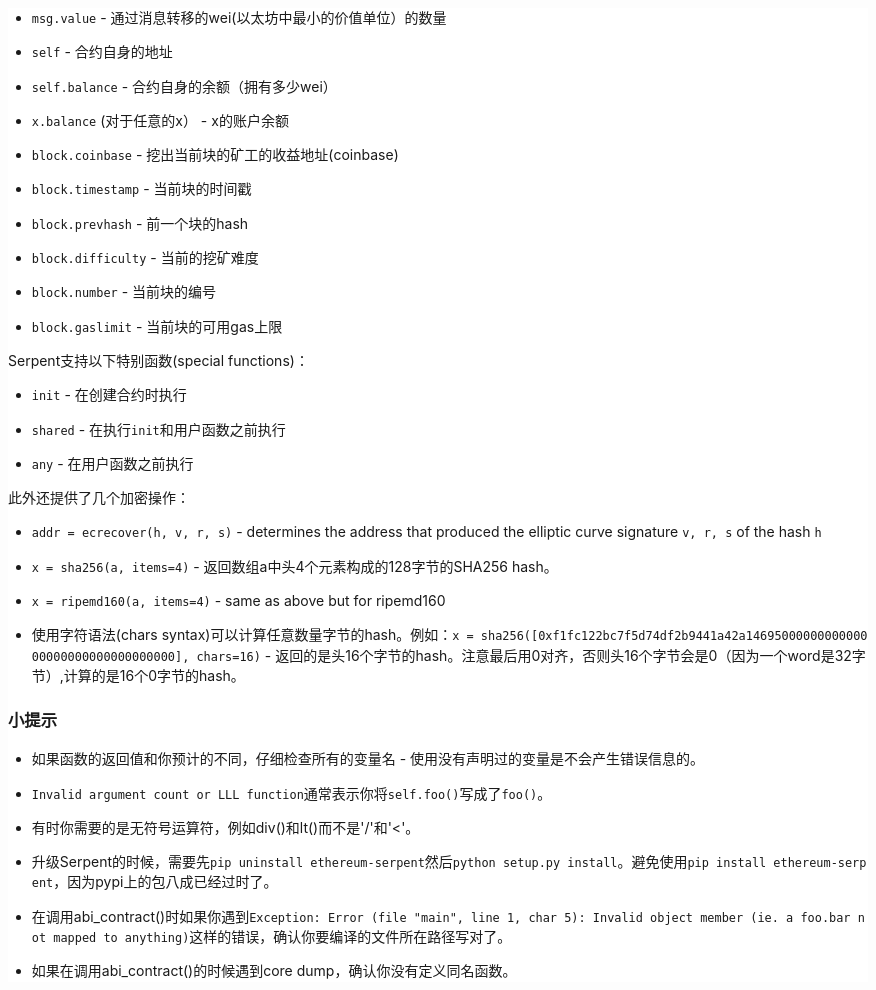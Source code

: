 * `msg.value` - 通过消息转移的wei(以太坊中最小的价值单位）的数量

* `self` - 合约自身的地址

* `self.balance` - 合约自身的余额（拥有多少wei）

* `x.balance` (对于任意的x） - x的账户余额

* `block.coinbase` - 挖出当前块的矿工的收益地址(coinbase)

* `block.timestamp` - 当前块的时间戳

* `block.prevhash` - 前一个块的hash

* `block.difficulty` - 当前的挖矿难度

* `block.number` - 当前块的编号

* `block.gaslimit` - 当前块的可用gas上限



Serpent支持以下特别函数(special functions)：



* `init` - 在创建合约时执行

* `shared` - 在执行`init`和用户函数之前执行

* `any` - 在用户函数之前执行



此外还提供了几个加密操作：



* `addr = ecrecover(h, v, r, s)` - determines the address that produced the elliptic curve signature `v, r, s` of the hash `h`

* `x = sha256(a, items=4)` - 返回数组a中头4个元素构成的128字节的SHA256 hash。

* `x = ripemd160(a, items=4)` - same as above but for ripemd160

* 使用字符语法(chars syntax)可以计算任意数量字节的hash。例如：`x = sha256([0xf1fc122bc7f5d74df2b9441a42a1469500000000000000000000000000000000], chars=16)` - 返回的是头16个字节的hash。注意最后用0对齐，否则头16个字节会是0（因为一个word是32字节）,计算的是16个0字节的hash。



### 小提示



* 如果函数的返回值和你预计的不同，仔细检查所有的变量名 - 使用没有声明过的变量是不会产生错误信息的。



* `Invalid argument count or LLL function`通常表示你将`self.foo()`写成了`foo()`。



* 有时你需要的是无符号运算符，例如div()和lt()而不是'/'和'<'。



* 升级Serpent的时候，需要先`pip uninstall ethereum-serpent`然后`python setup.py install`。避免使用`pip install ethereum-serpent`，因为pypi上的包八成已经过时了。



* 在调用abi_contract()时如果你遇到`Exception: Error (file "main", line 1, char 5): Invalid object member (ie. a foo.bar not mapped to anything)`这样的错误，确认你要编译的文件所在路径写对了。



* 如果在调用abi_contract()的时候遇到core dump，确认你没有定义同名函数。